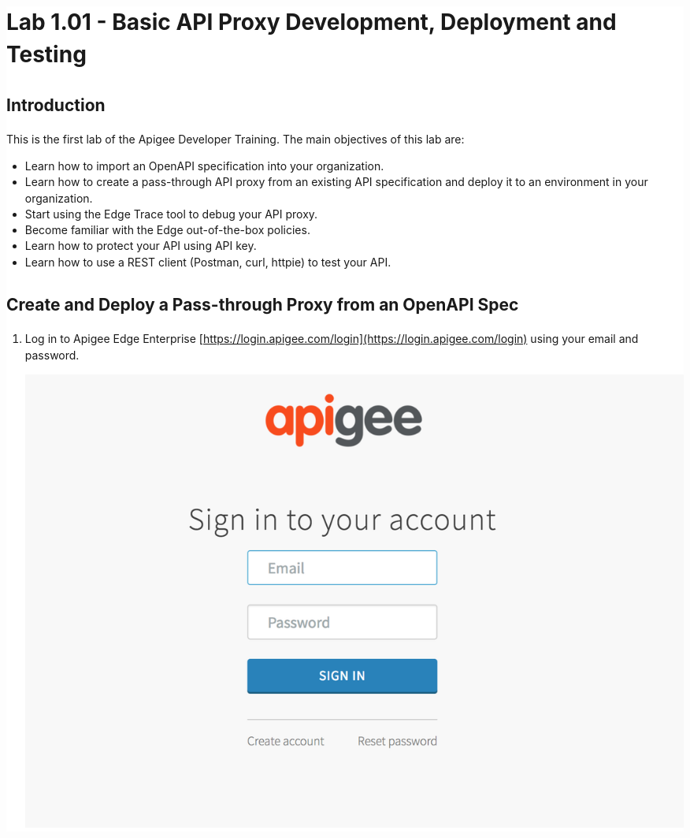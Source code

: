 # Lab 1.01 - Basic API Proxy Development, Deployment and Testing

## Introduction

This is the first lab of the Apigee Developer Training. The main objectives of this lab are:

* Learn how to import an OpenAPI specification into your organization.
* Learn how to create a pass-through API proxy from an existing API specification and deploy it to an environment in your organization.
* Start using the Edge Trace tool to debug your API proxy.
* Become familiar with the Edge out-of-the-box policies.
* Learn how to protect your API using API key.
* Learn how to use a REST client (Postman, curl, httpie) to test your API.

## Create and Deploy a Pass-through Proxy from an OpenAPI Spec

1. Log in to Apigee Edge Enterprise [https://login.apigee.com/login](https://login.apigee.com/login) using your email and password.

    ![Login](images/login.png)
